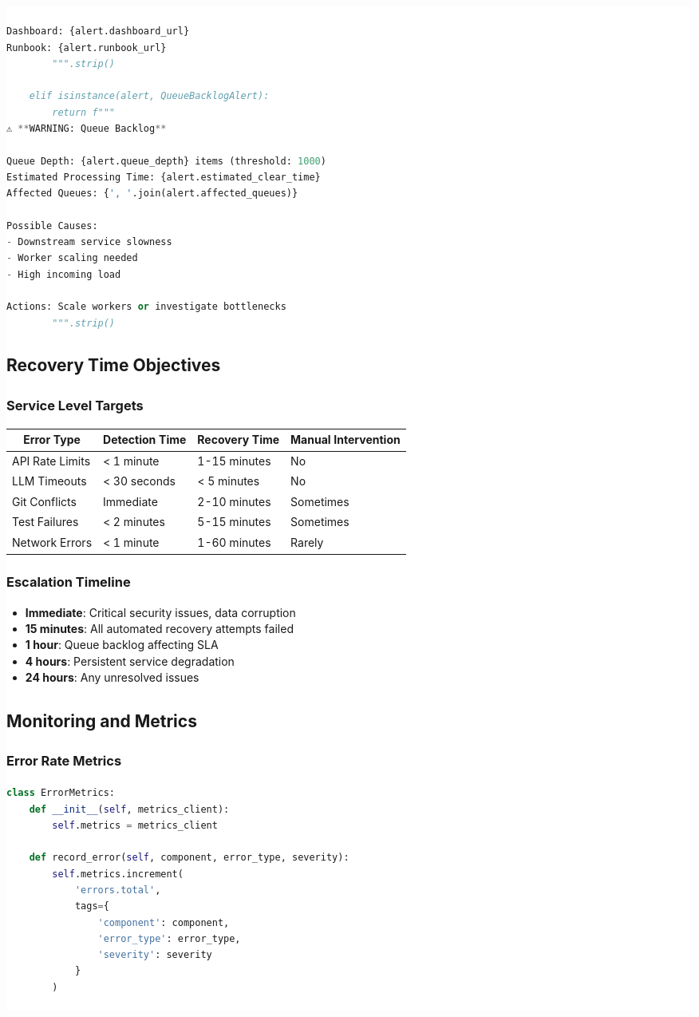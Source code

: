 ```python

Dashboard: {alert.dashboard_url}
Runbook: {alert.runbook_url}
        """.strip()
    
    elif isinstance(alert, QueueBacklogAlert):
        return f"""
⚠️ **WARNING: Queue Backlog**

Queue Depth: {alert.queue_depth} items (threshold: 1000)
Estimated Processing Time: {alert.estimated_clear_time}
Affected Queues: {', '.join(alert.affected_queues)}

Possible Causes:
- Downstream service slowness
- Worker scaling needed
- High incoming load

Actions: Scale workers or investigate bottlenecks
        """.strip()
```

## Recovery Time Objectives

### Service Level Targets
| Error Type | Detection Time | Recovery Time | Manual Intervention |
|------------|----------------|---------------|-------------------|
| API Rate Limits | < 1 minute | 1-15 minutes | No |
| LLM Timeouts | < 30 seconds | < 5 minutes | No |
| Git Conflicts | Immediate | 2-10 minutes | Sometimes |
| Test Failures | < 2 minutes | 5-15 minutes | Sometimes |
| Network Errors | < 1 minute | 1-60 minutes | Rarely |

### Escalation Timeline
- **Immediate**: Critical security issues, data corruption
- **15 minutes**: All automated recovery attempts failed
- **1 hour**: Queue backlog affecting SLA
- **4 hours**: Persistent service degradation
- **24 hours**: Any unresolved issues

## Monitoring and Metrics

### Error Rate Metrics
```python
class ErrorMetrics:
    def __init__(self, metrics_client):
        self.metrics = metrics_client
    
    def record_error(self, component, error_type, severity):
        self.metrics.increment(
            'errors.total',
            tags={
                'component': component,
                'error_type': error_type,
                'severity': severity
            }
        )
    
```
